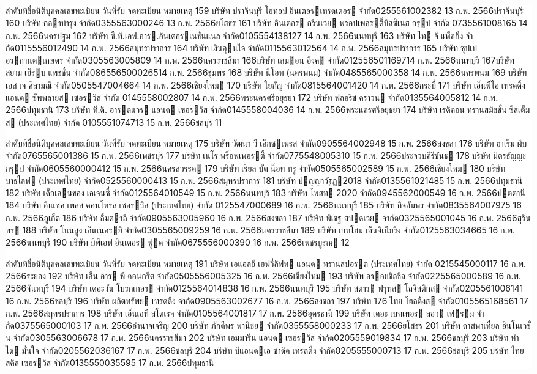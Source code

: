 ลําดับที่ชื่อนิติบุคคลเลขทะเบียน
วันที่รับ
 จดทะเบียน
หมายเหตุ
159 บริษัท ปราจีนบุรี โอทอป อินเตอรเทรดเดอร จํากัด0255561002382 13 ก.พ. 2566ปราจีนบุรี
160 บริษัท กลาบํารุง จํากัด0355563000246 13 ก.พ. 2566ยโสธร
161 บริษัท อินเตอร กรีนเวย พรอปเพอรตี้บิสซิเนส กรุป จํากัด    0735561008165 14 ก.พ. 2566นครปฐม
162 บริษัท ซี.ที.เอฟ.อาร.อินเตอรเนชั่นแนล จํากัด0105554138127 14 ก.พ. 2566นนทบุรี
163 บริษัท ไท จี๋ แพ็คกิ้ง จํากัด0115556012490 14 ก.พ. 2566สมุทรปราการ
164 บริษัท เงินอุนใจ จํากัด0115563012564 14 ก.พ. 2566สมุทรปราการ
165 บริษัท ซุปเปอรกานตเกษตร จํากัด0305563005809 14 ก.พ. 2566นครราชสีมา
166บริษัท เลมอน อิงค จํากัด012556501169714 ก.พ. 2566นนทบุรี
167บริษัท สยาม เฮิรบ แพชชั่น จํากัด086556500026514 ก.พ. 2566ชุมพร
168 บริษัท นิโอท (นครพนม) จํากัด0485565000358 14 ก.พ. 2566นครพนม
169 บริษัท เอส เจ ศิลามณี จํากัด0505547004664 14 ก.พ. 2566เชียงใหม
170 บริษัท ใยกัญ จํากัด0815564001420 14 ก.พ. 2566กระบี่
171 บริษัท เอ็นพีไอ เทรดดิ้ง แอนด ซัพพลายส เซอรวิส จํากัด    0145558002807 14 ก.พ. 2566พระนครศรีอยุธยา
172 บริษัท ฟลอริช คราวน จํากัด0135564005812 14 ก.พ. 2566ปทุมธานี
173 บริษัท ที.ดี. ฮารดแวร แอนด เซอรวิส จํากัด0145558004036 14 ก.พ. 2566พระนครศรีอยุธยา
174 บริษัท เรดิคอน ทรานสมิชชั่น ซิสเต็มส (ประเทศไทย) จํากัด   0105551074713 15 ก.พ. 2566ชลบุรี
11

ลําดับที่ชื่อนิติบุคคลเลขทะเบียน
วันที่รับ
 จดทะเบียน
หมายเหตุ
175 บริษัท วัฒนา วี เอ็กซเพรส จํากัด0905564002948 15 ก.พ. 2566สงขลา
176 บริษัท ฮาเร็ม ผับ จํากัด0765565001386 15 ก.พ. 2566เพชรบุรี
177 บริษัท เนโร พร็อพเพอรตี้ จํากัด0775548005310 15 ก.พ. 2566ประจวบคีรีขันธ
178 บริษัท มิตรธัญญะกรุป จํากัด0605560000412 15 ก.พ. 2566นครสวรรค
179 บริษัท เรียล บัต น็อท ทรู จํากัด0505565002589 15 ก.พ. 2566เชียงใหม
180 บริษัท บาธไลฟ (ประเทศไทย) จํากัด0525560000413 15 ก.พ. 2566สมุทรปราการ
181 บริษัท ปญญาวัฐฏ2018 จํากัด0135561021485 15 ก.พ. 2566ปทุมธานี
182 บริษัท เด็กเลนของ เอเจนซี่ จํากัด0125564010549 15 ก.พ. 2566นนทบุรี
183 บริษัท โพสท 2020 จํากัด0945562000549 16 ก.พ. 2566ปตตานี
184 บริษัท อินเซค เพลส คอนโทรล เซอรวิส (ประเทศไทย) จํากัด   0125547000689 16 ก.พ. 2566นนทบุรี
185 บริษัท กิจอัมพร จํากัด0835564007975 16 ก.พ. 2566ภูเก็ต
186 บริษัท ลิ้มตาลี่ จํากัด0905563005960 16 ก.พ. 2566สงขลา
187 บริษัท พิเชฐ สปดเวย จํากัด0325565001045 16 ก.พ. 2566สุรินทร
188 บริษัท โนนสูง เอ็นเนอรยี จํากัด0305565009259 16 ก.พ. 2566นครราชสีมา
189 บริษัท เกทโฮม เอ็นจิเนียริ่ง จํากัด0125563034665 16 ก.พ. 2566นนทบุรี
190 บริษัท บีพีเอฟ อินเตอร ฟูด จํากัด0675556000390 16 ก.พ. 2566เพชรบูรณ
12

ลําดับที่ชื่อนิติบุคคลเลขทะเบียน
วันที่รับ
 จดทะเบียน
หมายเหตุ
191 บริษัท เอแอลอี เฮฟวี่ลิฟท แอนด ทรานสปอรต (ประเทศไทย) จํากัด 0215545000117 16 ก.พ. 2566ระยอง
192 บริษัท เอ็น อาร พี คอนกรีต จํากัด0505556005325 16 ก.พ. 2566เชียงใหม
193 บริษัท อรอยชิลชิล จํากัด0225565000589 16 ก.พ. 2566จันทบุรี
194 บริษัท เดอะวัน โบรกเกอร จํากัด0125564014838 16 ก.พ. 2566นนทบุรี
195 บริษัท สตาร ฟรุทส โลจิสติกส จํากัด0205561006141 16 ก.พ. 2566ชลบุรี
196 บริษัท ผลิตทรัพย เทรดดิ้ง จํากัด0905563002677 16 ก.พ. 2566สงขลา
197 บริษัท 176 ไทย โฮลดิ้งส จํากัด0105565168561 17 ก.พ. 2566สมุทรปราการ
198 บริษัท เอ็นเอที สโตเรจ จํากัด0105564001817 17 ก.พ. 2566อุดรธานี
199 บริษัท เดอะ เบทเทอร ลอว เฟรม จํากัด0375565000103 17 ก.พ. 2566อํานาจเจริญ
200 บริษัท ภักดีพร พานิชย จํากัด0355558000233 17 ก.พ. 2566ยโสธร
201 บริษัท ดาสพาเที่ยล อินโนเวชั่น จํากัด0305563006678 17 ก.พ. 2566นครราชสีมา
202 บริษัท เอมมารีน แอนด เซอรวิส จํากัด0205559019834 17 ก.พ. 2566ชลบุรี
203 บริษัท ทําได มั่นใจ จํากัด0205562036167 17 ก.พ. 2566ชลบุรี
204 บริษัท บีแอนดเอ ซาดิค เทรดดิ้ง จํากัด0205555000713 17 ก.พ. 2566ชลบุรี
205 บริษัท ไทย สคิล เซอรวิส จํากัด0135550035595 17 ก.พ. 2566ปทุมธานี
